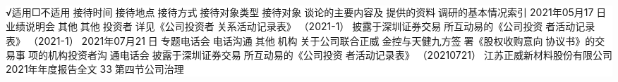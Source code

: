 √适用□不适用
接待时间
接待地点
接待方式
接待对象类型
接待对象
谈论的主要内容及
提供的资料
调研的基本情况索引
2021年05月17
日
业绩说明会
其他
其他
投资者
详见《公司投资者
关系活动记录表》
（2021-1）
披露于深圳证券交易
所互动易的《公司投资
者活动记录表》
（2021-1）
2021年07月21
日
专题电话会
电话沟通
其他
机构
关于公司联合正威
金控与天健九方签
署《股权收购意向
协议书》的交易事
项的机构投资者沟
通电话会
披露于深圳证券交易
所互动易的《公司投资
者活动记录表》
（20210721）
江苏正威新材料股份有限公司2021年年度报告全文
33
第四节公司治理